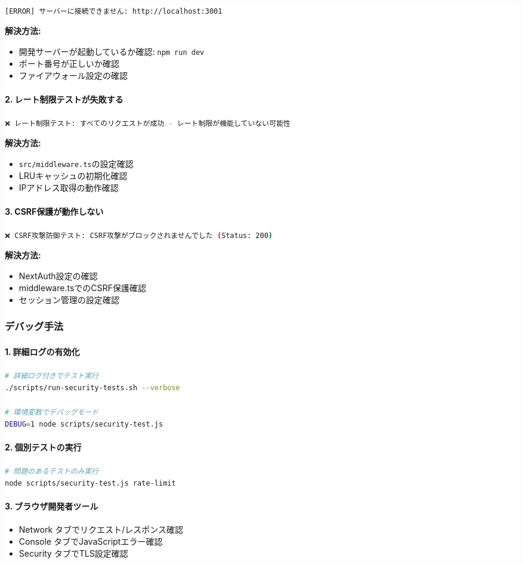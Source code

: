 ```bash
[ERROR] サーバーに接続できません: http://localhost:3001
```

**解決方法:**

- 開発サーバーが起動しているか確認: `npm run dev`
- ポート番号が正しいか確認
- ファイアウォール設定の確認

#### 2. レート制限テストが失敗する

```bash
❌ レート制限テスト: すべてのリクエストが成功 - レート制限が機能していない可能性
```

**解決方法:**

- `src/middleware.ts`の設定確認
- LRUキャッシュの初期化確認
- IPアドレス取得の動作確認

#### 3. CSRF保護が動作しない

```bash
❌ CSRF攻撃防御テスト: CSRF攻撃がブロックされませんでした (Status: 200)
```

**解決方法:**

- NextAuth設定の確認
- middleware.tsでのCSRF保護確認
- セッション管理の設定確認

### デバッグ手法

#### 1. 詳細ログの有効化

```bash
# 詳細ログ付きでテスト実行
./scripts/run-security-tests.sh --verbose

# 環境変数でデバッグモード
DEBUG=1 node scripts/security-test.js
```

#### 2. 個別テストの実行

```bash
# 問題のあるテストのみ実行
node scripts/security-test.js rate-limit
```

#### 3. ブラウザ開発者ツール

- Network タブでリクエスト/レスポンス確認
- Console タブでJavaScriptエラー確認
- Security タブでTLS設定確認
